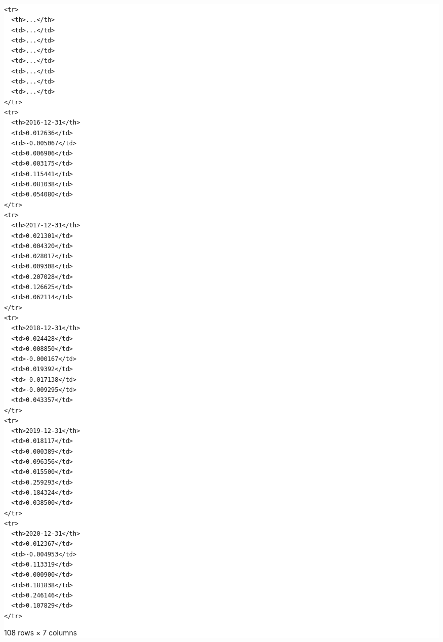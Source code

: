     <tr>
      <th>...</th>
      <td>...</td>
      <td>...</td>
      <td>...</td>
      <td>...</td>
      <td>...</td>
      <td>...</td>
      <td>...</td>
    </tr>
    <tr>
      <th>2016-12-31</th>
      <td>0.012636</td>
      <td>-0.005067</td>
      <td>0.006906</td>
      <td>0.003175</td>
      <td>0.115441</td>
      <td>0.081038</td>
      <td>0.054080</td>
    </tr>
    <tr>
      <th>2017-12-31</th>
      <td>0.021301</td>
      <td>0.004320</td>
      <td>0.028017</td>
      <td>0.009308</td>
      <td>0.207028</td>
      <td>0.126625</td>
      <td>0.062114</td>
    </tr>
    <tr>
      <th>2018-12-31</th>
      <td>0.024428</td>
      <td>0.008850</td>
      <td>-0.000167</td>
      <td>0.019392</td>
      <td>-0.017138</td>
      <td>-0.009295</td>
      <td>0.043357</td>
    </tr>
    <tr>
      <th>2019-12-31</th>
      <td>0.018117</td>
      <td>0.000389</td>
      <td>0.096356</td>
      <td>0.015500</td>
      <td>0.259293</td>
      <td>0.184324</td>
      <td>0.038500</td>
    </tr>
    <tr>
      <th>2020-12-31</th>
      <td>0.012367</td>
      <td>-0.004953</td>
      <td>0.113319</td>
      <td>0.000900</td>
      <td>0.181838</td>
      <td>0.246146</td>
      <td>0.107829</td>
    </tr>
  </tbody>
</table>
<p>108 rows × 7 columns</p>
</div>